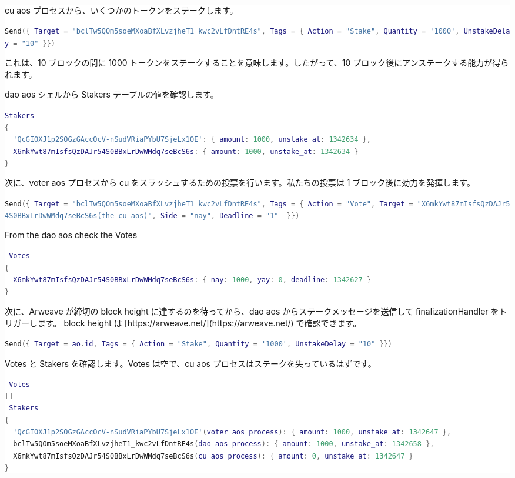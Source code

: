 

cu aos プロセスから、いくつかのトークンをステークします。

```lua
Send({ Target = "bclTw5QOm5soeMXoaBfXLvzjheT1_kwc2vLfDntRE4s", Tags = { Action = "Stake", Quantity = '1000', UnstakeDelay = "10" }})
```



これは、10 ブロックの間に 1000 トークンをステークすることを意味します。したがって、10 ブロック後にアンステークする能力が得られます。



dao aos シェルから Stakers テーブルの値を確認します。

```lua
Stakers
{
  'QcGIOXJ1p2SOGzGAccOcV-nSudVRiaPYbU7SjeLx1OE': { amount: 1000, unstake_at: 1342634 },
  X6mkYwt87mIsfsQzDAJr54S0BBxLrDwWMdq7seBcS6s: { amount: 1000, unstake_at: 1342634 }
}

```



次に、voter aos プロセスから cu をスラッシュするための投票を行います。私たちの投票は 1 ブロック後に効力を発揮します。

```lua
Send({ Target = "bclTw5QOm5soeMXoaBfXLvzjheT1_kwc2vLfDntRE4s", Tags = { Action = "Vote", Target = "X6mkYwt87mIsfsQzDAJr54S0BBxLrDwWMdq7seBcS6s(the cu aos)", Side = "nay", Deadline = "1"  }})
```

From the dao aos check the Votes

```lua
 Votes
{
  X6mkYwt87mIsfsQzDAJr54S0BBxLrDwWMdq7seBcS6s: { nay: 1000, yay: 0, deadline: 1342627 }
}

```



次に、Arweave が締切の block height に達するのを待ってから、dao aos からステークメッセージを送信して finalizationHandler をトリガーします。 block height は [https://arweave.net/](https://arweave.net/) で確認できます。

```lua
Send({ Target = ao.id, Tags = { Action = "Stake", Quantity = '1000', UnstakeDelay = "10" }})
```



Votes と Stakers を確認します。Votes は空で、cu aos プロセスはステークを失っているはずです。

```lua
 Votes
[]
 Stakers
{
  'QcGIOXJ1p2SOGzGAccOcV-nSudVRiaPYbU7SjeLx1OE'(voter aos process): { amount: 1000, unstake_at: 1342647 },
  bclTw5QOm5soeMXoaBfXLvzjheT1_kwc2vLfDntRE4s(dao aos process): { amount: 1000, unstake_at: 1342658 },
  X6mkYwt87mIsfsQzDAJr54S0BBxLrDwWMdq7seBcS6s(cu aos process): { amount: 0, unstake_at: 1342647 }
}

```
